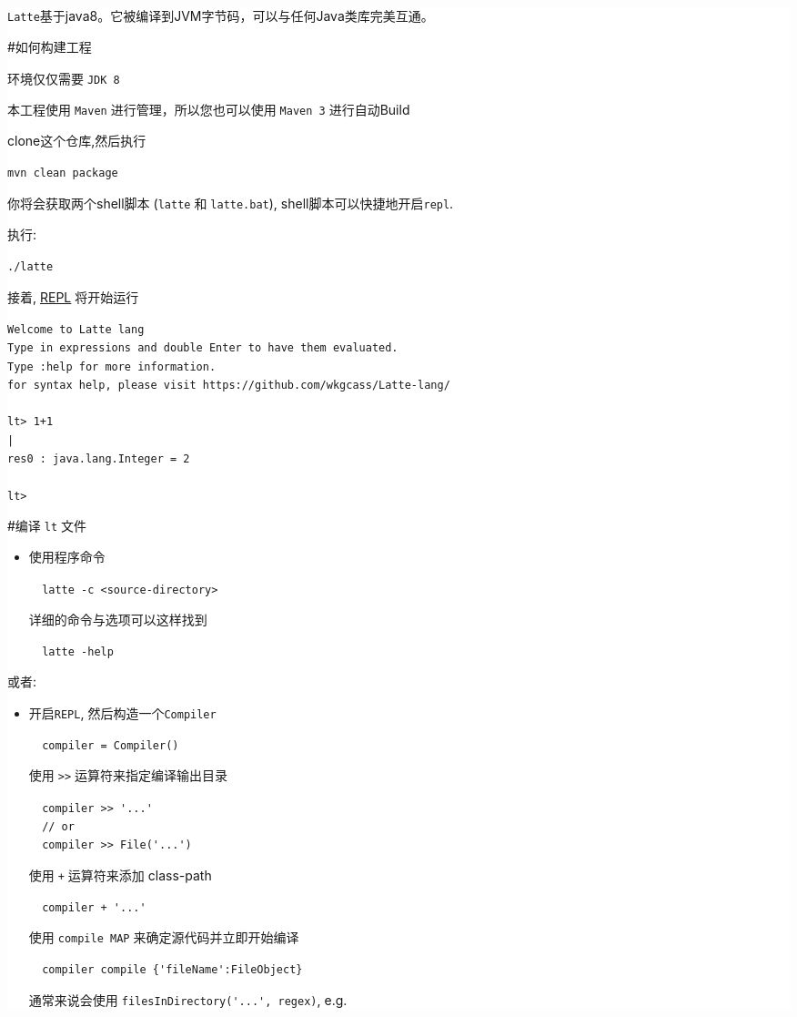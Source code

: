 `Latte`基于java8。它被编译到JVM字节码，可以与任何Java类库完美互通。

#如何构建工程

环境仅仅需要 `JDK 8`

本工程使用 `Maven` 进行管理，所以您也可以使用 `Maven 3` 进行自动Build

clone这个仓库,然后执行

	mvn clean package

你将会获取两个shell脚本 (`latte` 和 `latte.bat`), shell脚本可以快捷地开启`repl`.

执行:

	./latte

接着, [REPL](https://github.com/wkgcass/Latte-lang/blob/master/latte-compiler/src/main/java/lt/repl/REPL.java) 将开始运行

	Welcome to Latte lang
	Type in expressions and double Enter to have them evaluated.
	Type :help for more information.
	for syntax help, please visit https://github.com/wkgcass/Latte-lang/

    lt> 1+1
    |
    res0 : java.lang.Integer = 2

    lt>

#编译 `lt` 文件

* 使用程序命令

		latte -c <source-directory>

	详细的命令与选项可以这样找到

		latte -help

或者:

* 开启`REPL`, 然后构造一个`Compiler`

		compiler = Compiler()

	使用 `>>` 运算符来指定编译输出目录

		compiler >> '...'
		// or
		compiler >> File('...')

	使用 `+` 运算符来添加 class-path

		compiler + '...'

	使用 `compile MAP` 来确定源代码并立即开始编译

		compiler compile {'fileName':FileObject}

	通常来说会使用 `filesInDirectory('...', regex)`, e.g.
